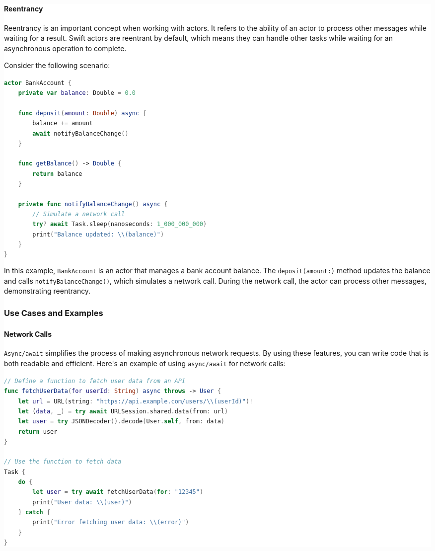 #### Reentrancy

Reentrancy is an important concept when working with actors. It refers to the ability of an actor to process other messages while waiting for a result. Swift actors are reentrant by default, which means they can handle other tasks while waiting for an asynchronous operation to complete.

Consider the following scenario:

```swift
actor BankAccount {
    private var balance: Double = 0.0
    
    func deposit(amount: Double) async {
        balance += amount
        await notifyBalanceChange()
    }
    
    func getBalance() -> Double {
        return balance
    }
    
    private func notifyBalanceChange() async {
        // Simulate a network call
        try? await Task.sleep(nanoseconds: 1_000_000_000)
        print("Balance updated: \\(balance)")
    }
}
```

In this example, `BankAccount` is an actor that manages a bank account balance. The `deposit(amount:)` method updates the balance and calls `notifyBalanceChange()`, which simulates a network call. During the network call, the actor can process other messages, demonstrating reentrancy.

### Use Cases and Examples

#### Network Calls

`Async/await` simplifies the process of making asynchronous network requests. By using these features, you can write code that is both readable and efficient. Here's an example of using `async/await` for network calls:

```swift
// Define a function to fetch user data from an API
func fetchUserData(for userId: String) async throws -> User {
    let url = URL(string: "https://api.example.com/users/\\(userId)")!
    let (data, _) = try await URLSession.shared.data(from: url)
    let user = try JSONDecoder().decode(User.self, from: data)
    return user
}

// Use the function to fetch data
Task {
    do {
        let user = try await fetchUserData(for: "12345")
        print("User data: \\(user)")
    } catch {
        print("Error fetching user data: \\(error)")
    }
}
```
